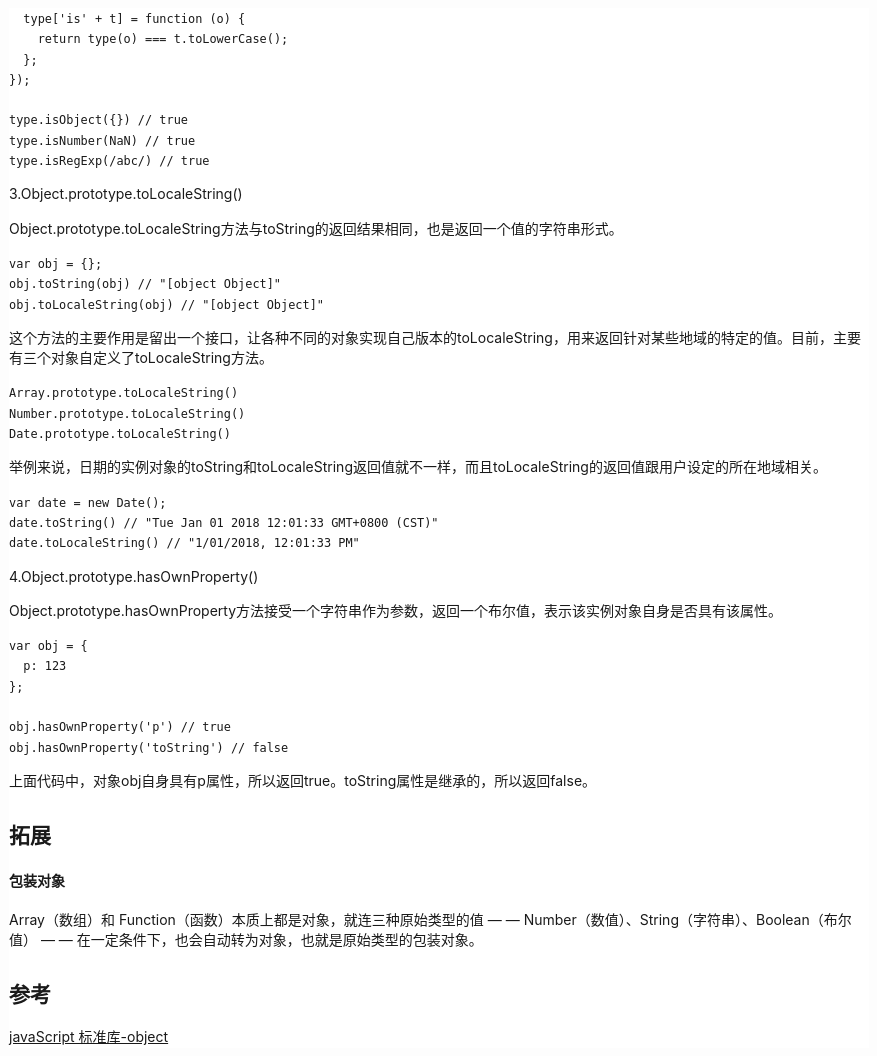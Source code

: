 ```
  type['is' + t] = function (o) {
    return type(o) === t.toLowerCase();
  };
});

type.isObject({}) // true
type.isNumber(NaN) // true
type.isRegExp(/abc/) // true
```

3.Object.prototype.toLocaleString()

Object.prototype.toLocaleString方法与toString的返回结果相同，也是返回一个值的字符串形式。

```
var obj = {};
obj.toString(obj) // "[object Object]"
obj.toLocaleString(obj) // "[object Object]"
```

这个方法的主要作用是留出一个接口，让各种不同的对象实现自己版本的toLocaleString，用来返回针对某些地域的特定的值。目前，主要有三个对象自定义了toLocaleString方法。

```
Array.prototype.toLocaleString()
Number.prototype.toLocaleString()
Date.prototype.toLocaleString()
```

举例来说，日期的实例对象的toString和toLocaleString返回值就不一样，而且toLocaleString的返回值跟用户设定的所在地域相关。

```
var date = new Date();
date.toString() // "Tue Jan 01 2018 12:01:33 GMT+0800 (CST)"
date.toLocaleString() // "1/01/2018, 12:01:33 PM"
```

4.Object.prototype.hasOwnProperty()

Object.prototype.hasOwnProperty方法接受一个字符串作为参数，返回一个布尔值，表示该实例对象自身是否具有该属性。

```
var obj = {
  p: 123
};

obj.hasOwnProperty('p') // true
obj.hasOwnProperty('toString') // false
```
上面代码中，对象obj自身具有p属性，所以返回true。toString属性是继承的，所以返回false。


## 拓展

#### 包装对象

Array（数组）和 Function（函数）本质上都是对象，就连三种原始类型的值 — — Number（数值）、String（字符串）、Boolean（布尔值） — — 在一定条件下，也会自动转为对象，也就是原始类型的包装对象。

## 参考

[javaScript 标准库-object](https://developer.mozilla.org/zh-CN/docs/Web/JavaScript/Reference/Global_Objects/Object)



